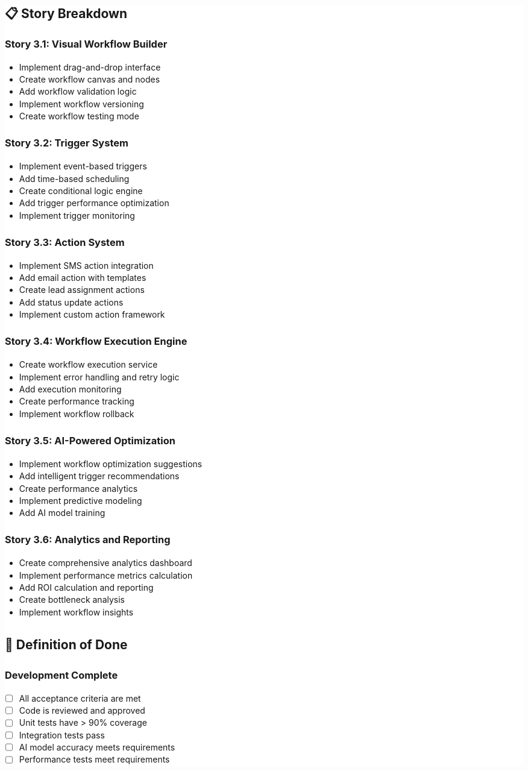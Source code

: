 ## 📋 Story Breakdown

### **Story 3.1: Visual Workflow Builder**
- Implement drag-and-drop interface
- Create workflow canvas and nodes
- Add workflow validation logic
- Implement workflow versioning
- Create workflow testing mode

### **Story 3.2: Trigger System**
- Implement event-based triggers
- Add time-based scheduling
- Create conditional logic engine
- Add trigger performance optimization
- Implement trigger monitoring

### **Story 3.3: Action System**
- Implement SMS action integration
- Add email action with templates
- Create lead assignment actions
- Add status update actions
- Implement custom action framework

### **Story 3.4: Workflow Execution Engine**
- Create workflow execution service
- Implement error handling and retry logic
- Add execution monitoring
- Create performance tracking
- Implement workflow rollback

### **Story 3.5: AI-Powered Optimization**
- Implement workflow optimization suggestions
- Add intelligent trigger recommendations
- Create performance analytics
- Implement predictive modeling
- Add AI model training

### **Story 3.6: Analytics and Reporting**
- Create comprehensive analytics dashboard
- Implement performance metrics calculation
- Add ROI calculation and reporting
- Create bottleneck analysis
- Implement workflow insights

## 🎯 Definition of Done

### **Development Complete**
- [ ] All acceptance criteria are met
- [ ] Code is reviewed and approved
- [ ] Unit tests have > 90% coverage
- [ ] Integration tests pass
- [ ] AI model accuracy meets requirements
- [ ] Performance tests meet requirements
